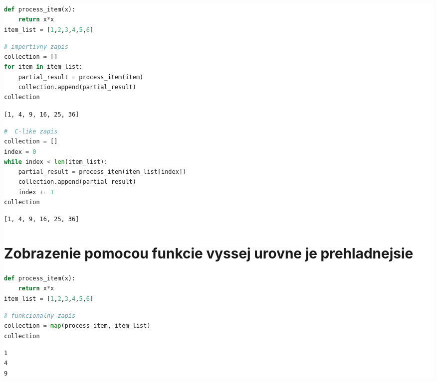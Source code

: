 ```python
def process_item(x):
    return x*x
item_list = [1,2,3,4,5,6]
```


```python
# impertivny zapis 
collection = []
for item in item_list:
    partial_result = process_item(item)
    collection.append(partial_result)
collection
```




    [1, 4, 9, 16, 25, 36]




```python
#  C-like zapis
collection = []
index = 0
while index < len(item_list):
    partial_result = process_item(item_list[index])
    collection.append(partial_result)
    index += 1
collection
```




    [1, 4, 9, 16, 25, 36]



# Zobrazenie pomocou funkcie vyssej urovne je prehladnejsie


```python
def process_item(x):
    return x*x
item_list = [1,2,3,4,5,6]
```


```python
# funkcionalny zapis
collection = map(process_item, item_list)
collection
```

    1
    4
    9
